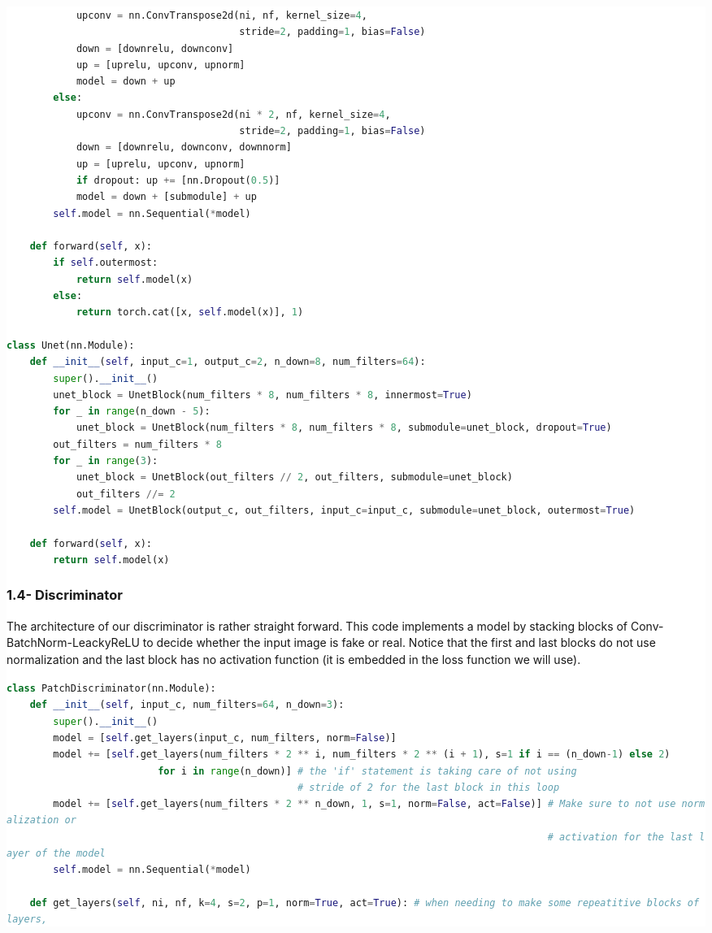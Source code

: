 ```python
            upconv = nn.ConvTranspose2d(ni, nf, kernel_size=4,
                                        stride=2, padding=1, bias=False)
            down = [downrelu, downconv]
            up = [uprelu, upconv, upnorm]
            model = down + up
        else:
            upconv = nn.ConvTranspose2d(ni * 2, nf, kernel_size=4,
                                        stride=2, padding=1, bias=False)
            down = [downrelu, downconv, downnorm]
            up = [uprelu, upconv, upnorm]
            if dropout: up += [nn.Dropout(0.5)]
            model = down + [submodule] + up
        self.model = nn.Sequential(*model)
    
    def forward(self, x):
        if self.outermost:
            return self.model(x)
        else:
            return torch.cat([x, self.model(x)], 1)

class Unet(nn.Module):
    def __init__(self, input_c=1, output_c=2, n_down=8, num_filters=64):
        super().__init__()
        unet_block = UnetBlock(num_filters * 8, num_filters * 8, innermost=True)
        for _ in range(n_down - 5):
            unet_block = UnetBlock(num_filters * 8, num_filters * 8, submodule=unet_block, dropout=True)
        out_filters = num_filters * 8
        for _ in range(3):
            unet_block = UnetBlock(out_filters // 2, out_filters, submodule=unet_block)
            out_filters //= 2
        self.model = UnetBlock(output_c, out_filters, input_c=input_c, submodule=unet_block, outermost=True)
    
    def forward(self, x):
        return self.model(x)
```

### 1.4- Discriminator

The architecture of our discriminator is rather straight forward. This code implements a model by stacking blocks of Conv-BatchNorm-LeackyReLU to decide whether the input image is fake or real. Notice that the first and last blocks do not use normalization and the last block has no activation function (it is embedded in the loss function we will use).


```python
class PatchDiscriminator(nn.Module):
    def __init__(self, input_c, num_filters=64, n_down=3):
        super().__init__()
        model = [self.get_layers(input_c, num_filters, norm=False)]
        model += [self.get_layers(num_filters * 2 ** i, num_filters * 2 ** (i + 1), s=1 if i == (n_down-1) else 2) 
                          for i in range(n_down)] # the 'if' statement is taking care of not using
                                                  # stride of 2 for the last block in this loop
        model += [self.get_layers(num_filters * 2 ** n_down, 1, s=1, norm=False, act=False)] # Make sure to not use normalization or
                                                                                             # activation for the last layer of the model
        self.model = nn.Sequential(*model)                                                   
        
    def get_layers(self, ni, nf, k=4, s=2, p=1, norm=True, act=True): # when needing to make some repeatitive blocks of layers,
```